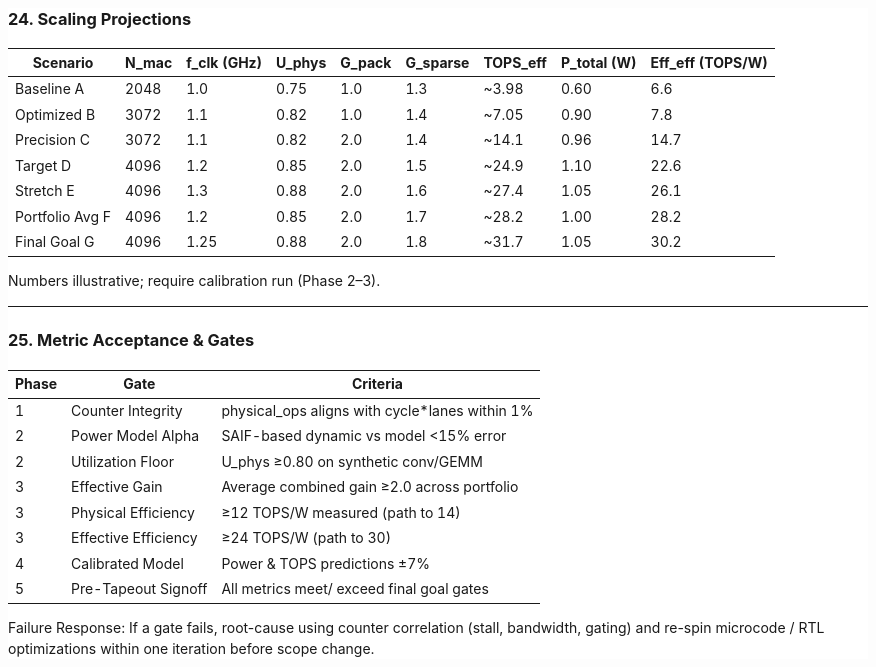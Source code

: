 ### 24. Scaling Projections
| Scenario | N_mac | f_clk (GHz) | U_phys | G_pack | G_sparse | TOPS_eff | P_total (W) | Eff_eff (TOPS/W) |
|----------|-------|------------|--------|--------|----------|----------|-------------|------------------|
| Baseline A | 2048 | 1.0 | 0.75 | 1.0 | 1.3 | ~3.98 | 0.60 | 6.6 |
| Optimized B | 3072 | 1.1 | 0.82 | 1.0 | 1.4 | ~7.05 | 0.90 | 7.8 |
| Precision C | 3072 | 1.1 | 0.82 | 2.0 | 1.4 | ~14.1 | 0.96 | 14.7 |
| Target D | 4096 | 1.2 | 0.85 | 2.0 | 1.5 | ~24.9 | 1.10 | 22.6 |
| Stretch E | 4096 | 1.3 | 0.88 | 2.0 | 1.6 | ~27.4 | 1.05 | 26.1 |
| Portfolio Avg F | 4096 | 1.2 | 0.85 | 2.0 | 1.7 | ~28.2 | 1.00 | 28.2 |
| Final Goal G | 4096 | 1.25 | 0.88 | 2.0 | 1.8 | ~31.7 | 1.05 | 30.2 |

Numbers illustrative; require calibration run (Phase 2–3).

---
### 25. Metric Acceptance & Gates
| Phase | Gate | Criteria |
|-------|------|----------|
| 1 | Counter Integrity | physical_ops aligns with cycle*lanes within 1% |
| 2 | Power Model Alpha | SAIF-based dynamic vs model <15% error |
| 2 | Utilization Floor | U_phys ≥0.80 on synthetic conv/GEMM |
| 3 | Effective Gain | Average combined gain ≥2.0 across portfolio |
| 3 | Physical Efficiency | ≥12 TOPS/W measured (path to 14) |
| 3 | Effective Efficiency | ≥24 TOPS/W (path to 30) |
| 4 | Calibrated Model | Power & TOPS predictions ±7% |
| 5 | Pre-Tapeout Signoff | All metrics meet/ exceed final goal gates |

Failure Response: If a gate fails, root-cause using counter correlation (stall, bandwidth, gating) and re-spin microcode / RTL optimizations within one iteration before scope change.

